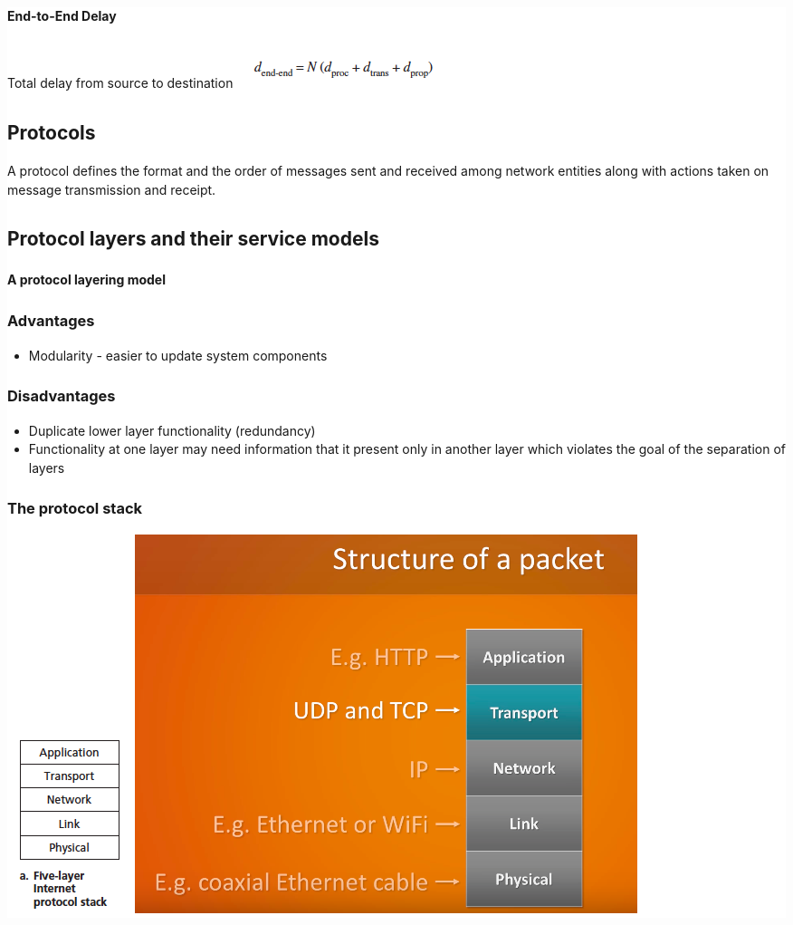 
#### End-to-End Delay

Total delay from source to destination
![](images/end-to-end-delay.png)

## Protocols

A protocol defines the format and the order of messages sent and received among network entities along with actions taken on message transmission and receipt.

## Protocol layers and their service models

#### A protocol layering model
### Advantages

* Modularity  - easier to update system components

### Disadvantages

* Duplicate lower layer functionality (redundancy)
* Functionality at one layer may need information that it present only in another layer which violates the goal of the separation of layers

### The protocol stack
![](images/protocol-stack.png)
![](images/packet-structure.png)